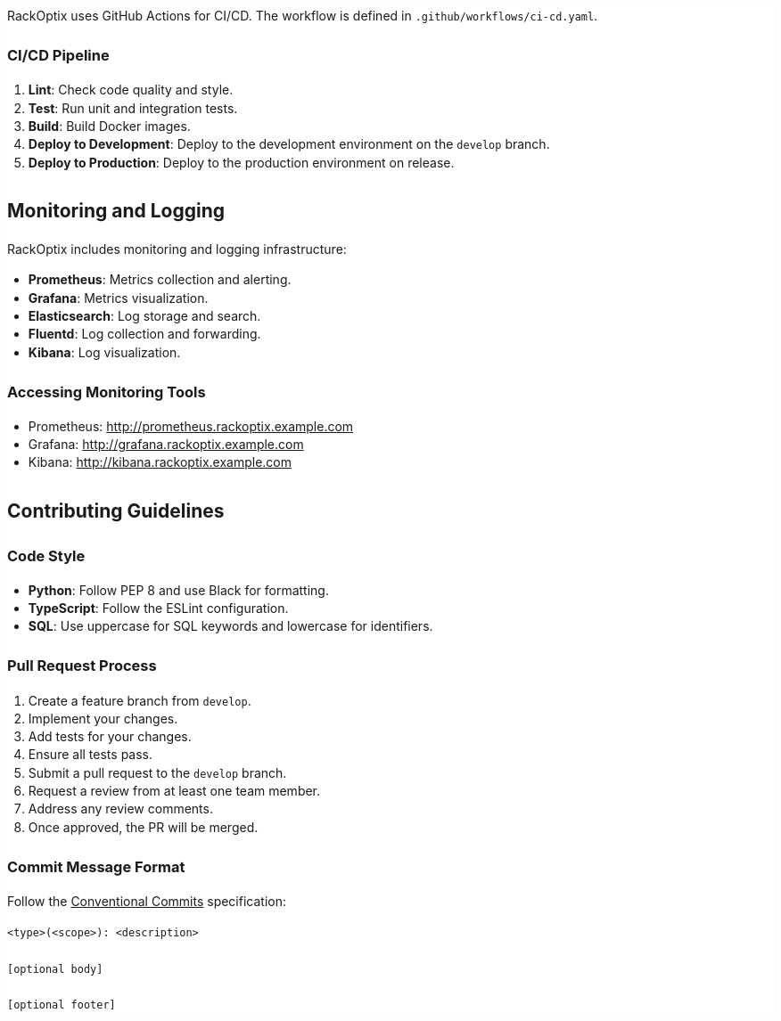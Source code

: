 RackOptix uses GitHub Actions for CI/CD. The workflow is defined in `.github/workflows/ci-cd.yaml`.

### CI/CD Pipeline

1. **Lint**: Check code quality and style.
2. **Test**: Run unit and integration tests.
3. **Build**: Build Docker images.
4. **Deploy to Development**: Deploy to the development environment on the `develop` branch.
5. **Deploy to Production**: Deploy to the production environment on release.

## Monitoring and Logging

RackOptix includes monitoring and logging infrastructure:

- **Prometheus**: Metrics collection and alerting.
- **Grafana**: Metrics visualization.
- **Elasticsearch**: Log storage and search.
- **Fluentd**: Log collection and forwarding.
- **Kibana**: Log visualization.

### Accessing Monitoring Tools

- Prometheus: http://prometheus.rackoptix.example.com
- Grafana: http://grafana.rackoptix.example.com
- Kibana: http://kibana.rackoptix.example.com

## Contributing Guidelines

### Code Style

- **Python**: Follow PEP 8 and use Black for formatting.
- **TypeScript**: Follow the ESLint configuration.
- **SQL**: Use uppercase for SQL keywords and lowercase for identifiers.

### Pull Request Process

1. Create a feature branch from `develop`.
2. Implement your changes.
3. Add tests for your changes.
4. Ensure all tests pass.
5. Submit a pull request to the `develop` branch.
6. Request a review from at least one team member.
7. Address any review comments.
8. Once approved, the PR will be merged.

### Commit Message Format

Follow the [Conventional Commits](https://www.conventionalcommits.org/) specification:

```
<type>(<scope>): <description>

[optional body]

[optional footer]
```
